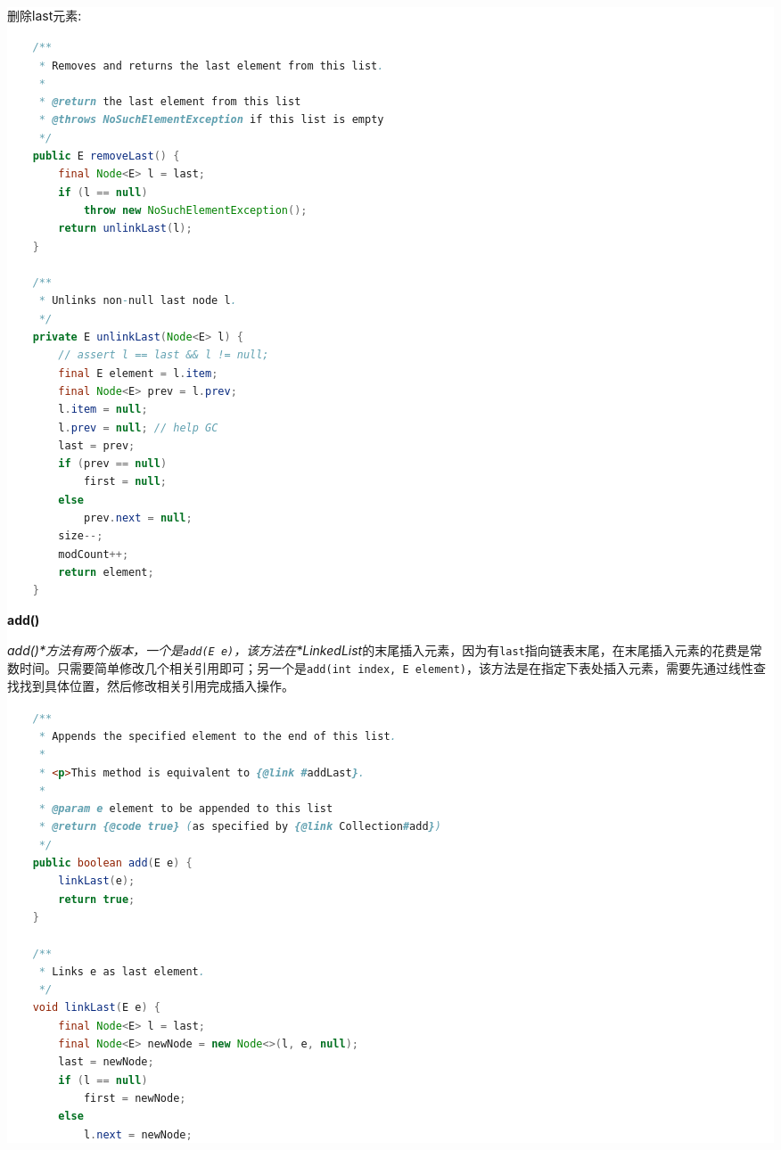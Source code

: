 删除last元素:

```java
	/**
     * Removes and returns the last element from this list.
     *
     * @return the last element from this list
     * @throws NoSuchElementException if this list is empty
     */
    public E removeLast() {
        final Node<E> l = last;
        if (l == null)
            throw new NoSuchElementException();
        return unlinkLast(l);
    }
    
    /**
     * Unlinks non-null last node l.
     */
    private E unlinkLast(Node<E> l) {
        // assert l == last && l != null;
        final E element = l.item;
        final Node<E> prev = l.prev;
        l.item = null;
        l.prev = null; // help GC
        last = prev;
        if (prev == null)
            first = null;
        else
            prev.next = null;
        size--;
        modCount++;
        return element;
    }
```

**add()**

*add()\*方法有两个版本，一个是`add(E e)`，该方法在\*LinkedList*的末尾插入元素，因为有`last`指向链表末尾，在末尾插入元素的花费是常数时间。只需要简单修改几个相关引用即可；另一个是`add(int index, E element)`，该方法是在指定下表处插入元素，需要先通过线性查找找到具体位置，然后修改相关引用完成插入操作。

```java
    /**
     * Appends the specified element to the end of this list.
     *
     * <p>This method is equivalent to {@link #addLast}.
     *
     * @param e element to be appended to this list
     * @return {@code true} (as specified by {@link Collection#add})
     */
    public boolean add(E e) {
        linkLast(e);
        return true;
    }
    
    /**
     * Links e as last element.
     */
    void linkLast(E e) {
        final Node<E> l = last;
        final Node<E> newNode = new Node<>(l, e, null);
        last = newNode;
        if (l == null)
            first = newNode;
        else
            l.next = newNode;
```